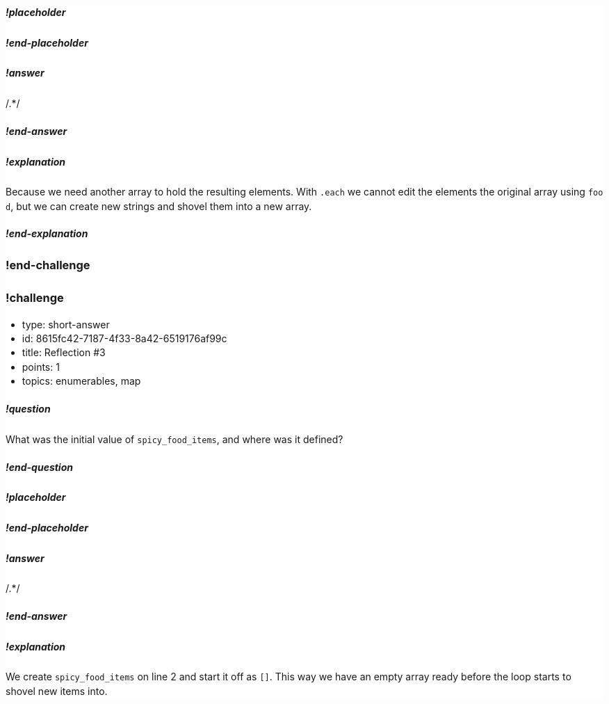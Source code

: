 ##### !placeholder

##### !end-placeholder

##### !answer

/.*/

##### !end-answer




##### !explanation

Because we need another array to hold the resulting elements.  With `.each` we cannot edit the elements the original array using `food`, but we can create new strings and shovel them into a new array.

##### !end-explanation

### !end-challenge






### !challenge

* type: short-answer
* id: 8615fc42-7187-4f33-8a42-6519176af99c
* title: Reflection #3
* points: 1
* topics: enumerables, map

##### !question

What was the initial value of `spicy_food_items`, and where was it defined? 

##### !end-question

##### !placeholder


##### !end-placeholder

##### !answer

/.*/

##### !end-answer




##### !explanation

We create `spicy_food_items` on line 2 and start it off as `[]`.  This way we have an empty array ready before the loop starts to shovel new items into.
